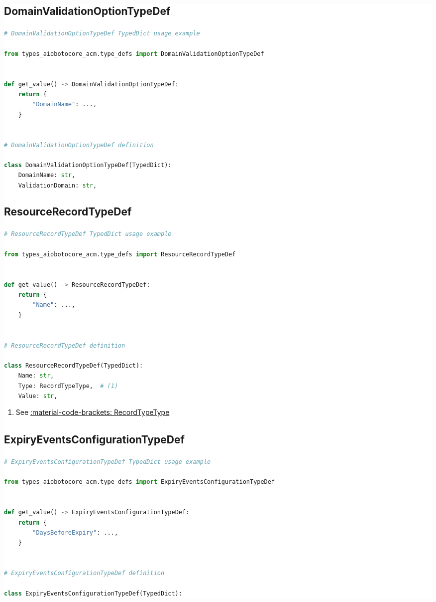 ```python
```

## DomainValidationOptionTypeDef

```python
# DomainValidationOptionTypeDef TypedDict usage example

from types_aiobotocore_acm.type_defs import DomainValidationOptionTypeDef


def get_value() -> DomainValidationOptionTypeDef:
    return {
        "DomainName": ...,
    }


# DomainValidationOptionTypeDef definition

class DomainValidationOptionTypeDef(TypedDict):
    DomainName: str,
    ValidationDomain: str,
```

## ResourceRecordTypeDef

```python
# ResourceRecordTypeDef TypedDict usage example

from types_aiobotocore_acm.type_defs import ResourceRecordTypeDef


def get_value() -> ResourceRecordTypeDef:
    return {
        "Name": ...,
    }


# ResourceRecordTypeDef definition

class ResourceRecordTypeDef(TypedDict):
    Name: str,
    Type: RecordTypeType,  # (1)
    Value: str,
```

1. See [:material-code-brackets: RecordTypeType](./literals.md#recordtypetype) 
## ExpiryEventsConfigurationTypeDef

```python
# ExpiryEventsConfigurationTypeDef TypedDict usage example

from types_aiobotocore_acm.type_defs import ExpiryEventsConfigurationTypeDef


def get_value() -> ExpiryEventsConfigurationTypeDef:
    return {
        "DaysBeforeExpiry": ...,
    }


# ExpiryEventsConfigurationTypeDef definition

class ExpiryEventsConfigurationTypeDef(TypedDict):
```